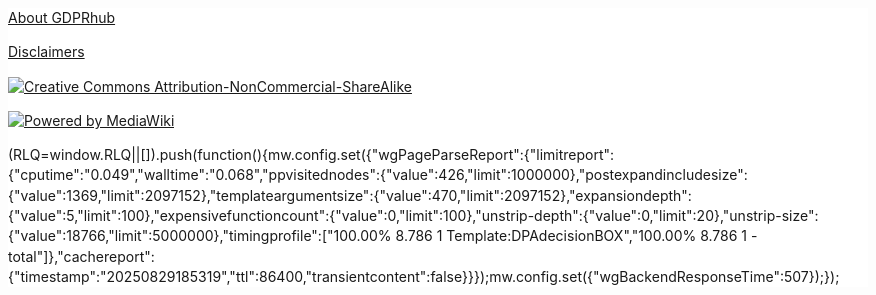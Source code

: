 [About GDPRhub](/index.php?title=GDPRhub:About)

[Disclaimers](/index.php?title=GDPRhub:General_disclaimer)

[![Creative Commons Attribution-NonCommercial-ShareAlike](/resources/assets/licenses/cc-by-nc-sa.png)](https://creativecommons.org/licenses/by-nc-sa/4.0/)

[![Powered by MediaWiki](/resources/assets/poweredby_mediawiki_88x31.png)](https://www.mediawiki.org/)

(RLQ=window.RLQ||\[\]).push(function(){mw.config.set({"wgPageParseReport":{"limitreport":{"cputime":"0.049","walltime":"0.068","ppvisitednodes":{"value":426,"limit":1000000},"postexpandincludesize":{"value":1369,"limit":2097152},"templateargumentsize":{"value":470,"limit":2097152},"expansiondepth":{"value":5,"limit":100},"expensivefunctioncount":{"value":0,"limit":100},"unstrip-depth":{"value":0,"limit":20},"unstrip-size":{"value":18766,"limit":5000000},"timingprofile":\["100.00% 8.786 1 Template:DPAdecisionBOX","100.00% 8.786 1 -total"\]},"cachereport":{"timestamp":"20250829185319","ttl":86400,"transientcontent":false}}});mw.config.set({"wgBackendResponseTime":507});});